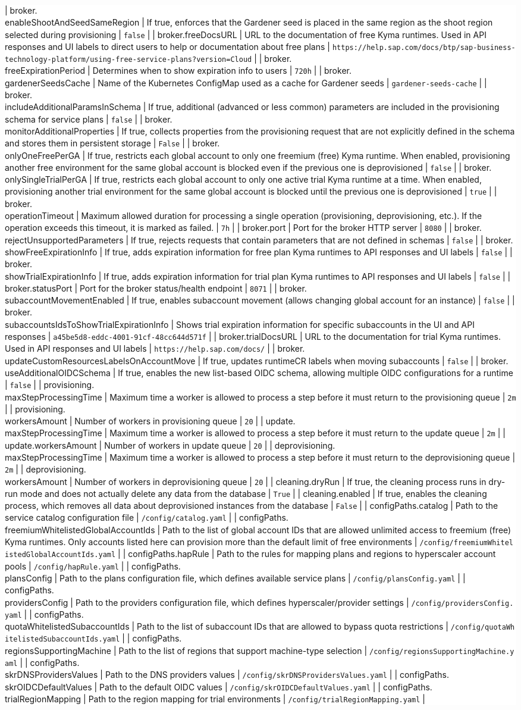 | broker.<br>enableShootAndSeedSameRegion | If true, enforces that the Gardener seed is placed in the same region as the shoot region selected during provisioning | `false` |
| broker.freeDocsURL | URL to the documentation of free Kyma runtimes. Used in API responses and UI labels to direct users to help or documentation about free plans | `https://help.sap.com/docs/btp/sap-business-technology-platform/using-free-service-plans?version=Cloud` |
| broker.<br>freeExpirationPeriod | Determines when to show expiration info to users | `720h` |
| broker.<br>gardenerSeedsCache | Name of the Kubernetes ConfigMap used as a cache for Gardener seeds | `gardener-seeds-cache` |
| broker.<br>includeAdditionalParamsInSchema | If true, additional (advanced or less common) parameters are included in the provisioning schema for service plans | `false` |
| broker.<br>monitorAdditionalProperties | If true, collects properties from the provisioning request that are not explicitly defined in the schema and stores them in persistent storage | `False` |
| broker.<br>onlyOneFreePerGA | If true, restricts each global account to only one freemium (free) Kyma runtime. When enabled, provisioning another free environment for the same global account is blocked even if the previous one is deprovisioned | `false` |
| broker.<br>onlySingleTrialPerGA | If true, restricts each global account to only one active trial Kyma runtime at a time. When enabled, provisioning another trial environment for the same global account is blocked until the previous one is deprovisioned | `true` |
| broker.<br>operationTimeout | Maximum allowed duration for processing a single operation (provisioning, deprovisioning, etc.). If the operation exceeds this timeout, it is marked as failed. | `7h` |
| broker.port | Port for the broker HTTP server | `8080` |
| broker.<br>rejectUnsupportedParameters | If true, rejects requests that contain parameters that are not defined in schemas | `false` |
| broker.<br>showFreeExpirationInfo | If true, adds expiration information for free plan Kyma runtimes to API responses and UI labels | `false` |
| broker.<br>showTrialExpirationInfo | If true, adds expiration information for trial plan Kyma runtimes to API responses and UI labels | `false` |
| broker.statusPort | Port for the broker status/health endpoint | `8071` |
| broker.<br>subaccountMovementEnabled | If true, enables subaccount movement (allows changing global account for an instance) | `false` |
| broker.<br>subaccountsIdsToShowTrialExpirationInfo | Shows trial expiration information for specific subaccounts in the UI and API responses | `a45be5d8-eddc-4001-91cf-48cc644d571f` |
| broker.trialDocsURL | URL to the documentation for trial Kyma runtimes. Used in API responses and UI labels | `https://help.sap.com/docs/` |
| broker.<br>updateCustomResourcesLabelsOnAccountMove | If true, updates runtimeCR labels when moving subaccounts | `false` |
| broker.<br>useAdditionalOIDCSchema | If true, enables the new list-based OIDC schema, allowing multiple OIDC configurations for a runtime | `false` |
| provisioning.<br>maxStepProcessingTime | Maximum time a worker is allowed to process a step before it must return to the provisioning queue | `2m` |
| provisioning.<br>workersAmount | Number of workers in provisioning queue | `20` |
| update.<br>maxStepProcessingTime | Maximum time a worker is allowed to process a step before it must return to the update queue | `2m` |
| update.workersAmount | Number of workers in update queue | `20` |
| deprovisioning.<br>maxStepProcessingTime | Maximum time a worker is allowed to process a step before it must return to the deprovisioning queue | `2m` |
| deprovisioning.<br>workersAmount | Number of workers in deprovisioning queue | `20` |
| cleaning.dryRun | If true, the cleaning process runs in dry-run mode and does not actually delete any data from the database | `True` |
| cleaning.enabled | If true, enables the cleaning process, which removes all data about deprovisioned instances from the database | `False` |
| configPaths.catalog | Path to the service catalog configuration file | `/config/catalog.yaml` |
| configPaths.<br>freemiumWhitelistedGlobalAccountIds | Path to the list of global account IDs that are allowed unlimited access to freemium (free) Kyma runtimes. Only accounts listed here can provision more than the default limit of free environments | `/config/freemiumWhitelistedGlobalAccountIds.yaml` |
| configPaths.hapRule | Path to the rules for mapping plans and regions to hyperscaler account pools | `/config/hapRule.yaml` |
| configPaths.<br>plansConfig | Path to the plans configuration file, which defines available service plans | `/config/plansConfig.yaml` |
| configPaths.<br>providersConfig | Path to the providers configuration file, which defines hyperscaler/provider settings | `/config/providersConfig.yaml` |
| configPaths.<br>quotaWhitelistedSubaccountIds | Path to the list of subaccount IDs that are allowed to bypass quota restrictions | `/config/quotaWhitelistedSubaccountIds.yaml` |
| configPaths.<br>regionsSupportingMachine | Path to the list of regions that support machine-type selection | `/config/regionsSupportingMachine.yaml` |
| configPaths.<br>skrDNSProvidersValues | Path to the DNS providers values | `/config/skrDNSProvidersValues.yaml` |
| configPaths.<br>skrOIDCDefaultValues | Path to the default OIDC values | `/config/skrOIDCDefaultValues.yaml` |
| configPaths.<br>trialRegionMapping | Path to the region mapping for trial environments | `/config/trialRegionMapping.yaml` |